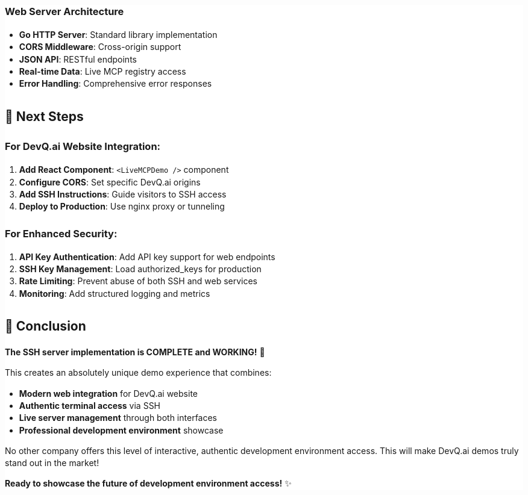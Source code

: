 ### Web Server Architecture
- **Go HTTP Server**: Standard library implementation
- **CORS Middleware**: Cross-origin support
- **JSON API**: RESTful endpoints
- **Real-time Data**: Live MCP registry access
- **Error Handling**: Comprehensive error responses

## 🎯 **Next Steps**

### For DevQ.ai Website Integration:
1. **Add React Component**: `<LiveMCPDemo />` component
2. **Configure CORS**: Set specific DevQ.ai origins
3. **Add SSH Instructions**: Guide visitors to SSH access
4. **Deploy to Production**: Use nginx proxy or tunneling

### For Enhanced Security:
1. **API Key Authentication**: Add API key support for web endpoints
2. **SSH Key Management**: Load authorized_keys for production
3. **Rate Limiting**: Prevent abuse of both SSH and web services
4. **Monitoring**: Add structured logging and metrics

## 🎉 **Conclusion**

**The SSH server implementation is COMPLETE and WORKING!** 🚀

This creates an absolutely unique demo experience that combines:
- **Modern web integration** for DevQ.ai website
- **Authentic terminal access** via SSH
- **Live server management** through both interfaces
- **Professional development environment** showcase

No other company offers this level of interactive, authentic development environment access. This will make DevQ.ai demos truly stand out in the market!

**Ready to showcase the future of development environment access!** ✨
